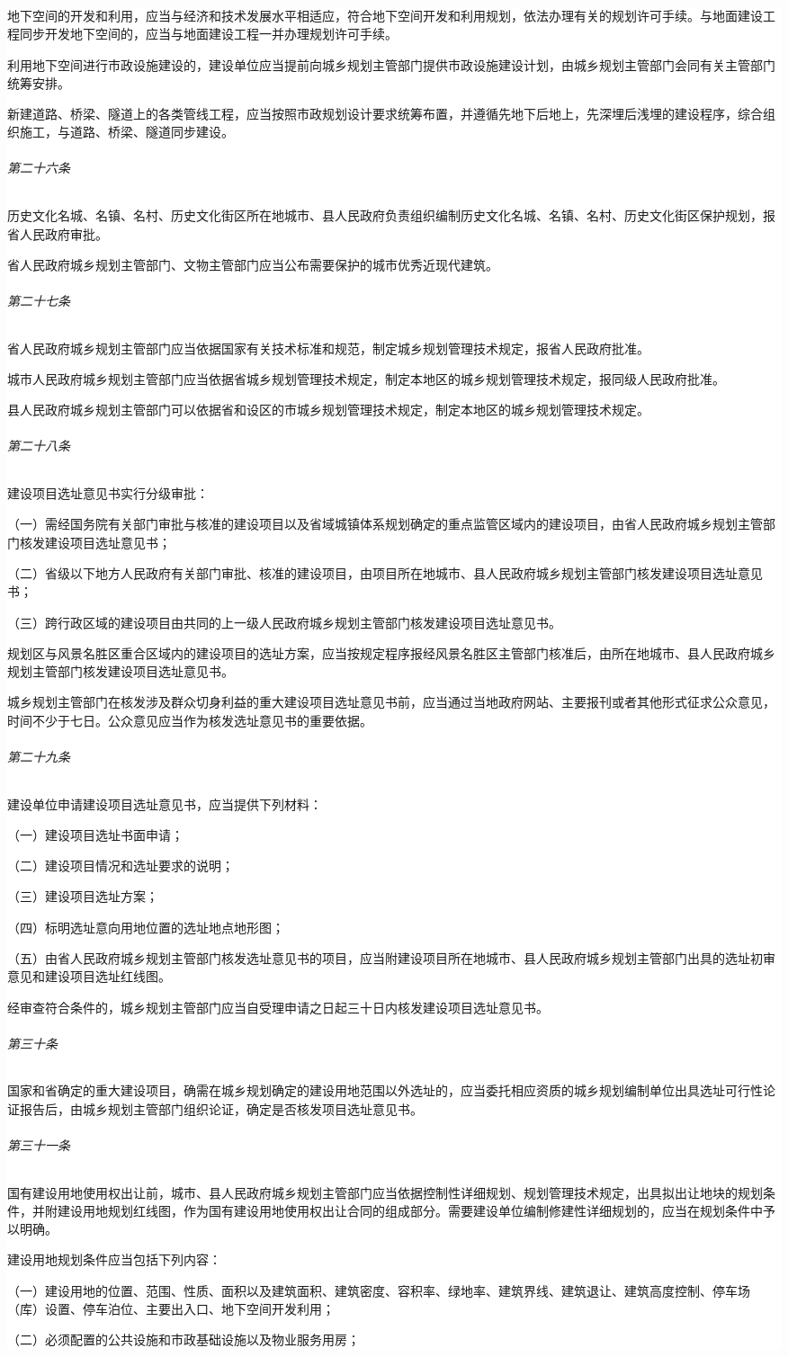 地下空间的开发和利用，应当与经济和技术发展水平相适应，符合地下空间开发和利用规划，依法办理有关的规划许可手续。与地面建设工程同步开发地下空间的，应当与地面建设工程一并办理规划许可手续。

利用地下空间进行市政设施建设的，建设单位应当提前向城乡规划主管部门提供市政设施建设计划，由城乡规划主管部门会同有关主管部门统筹安排。

新建道路、桥梁、隧道上的各类管线工程，应当按照市政规划设计要求统筹布置，并遵循先地下后地上，先深埋后浅埋的建设程序，综合组织施工，与道路、桥梁、隧道同步建设。

###### 第二十六条

历史文化名城、名镇、名村、历史文化街区所在地城市、县人民政府负责组织编制历史文化名城、名镇、名村、历史文化街区保护规划，报省人民政府审批。

省人民政府城乡规划主管部门、文物主管部门应当公布需要保护的城市优秀近现代建筑。

###### 第二十七条

省人民政府城乡规划主管部门应当依据国家有关技术标准和规范，制定城乡规划管理技术规定，报省人民政府批准。

城市人民政府城乡规划主管部门应当依据省城乡规划管理技术规定，制定本地区的城乡规划管理技术规定，报同级人民政府批准。

县人民政府城乡规划主管部门可以依据省和设区的市城乡规划管理技术规定，制定本地区的城乡规划管理技术规定。

###### 第二十八条

建设项目选址意见书实行分级审批：

（一）需经国务院有关部门审批与核准的建设项目以及省域城镇体系规划确定的重点监管区域内的建设项目，由省人民政府城乡规划主管部门核发建设项目选址意见书；

（二）省级以下地方人民政府有关部门审批、核准的建设项目，由项目所在地城市、县人民政府城乡规划主管部门核发建设项目选址意见书；

（三）跨行政区域的建设项目由共同的上一级人民政府城乡规划主管部门核发建设项目选址意见书。

规划区与风景名胜区重合区域内的建设项目的选址方案，应当按规定程序报经风景名胜区主管部门核准后，由所在地城市、县人民政府城乡规划主管部门核发建设项目选址意见书。

城乡规划主管部门在核发涉及群众切身利益的重大建设项目选址意见书前，应当通过当地政府网站、主要报刊或者其他形式征求公众意见，时间不少于七日。公众意见应当作为核发选址意见书的重要依据。

###### 第二十九条

建设单位申请建设项目选址意见书，应当提供下列材料：

（一）建设项目选址书面申请；

（二）建设项目情况和选址要求的说明；

（三）建设项目选址方案；

（四）标明选址意向用地位置的选址地点地形图；

（五）由省人民政府城乡规划主管部门核发选址意见书的项目，应当附建设项目所在地城市、县人民政府城乡规划主管部门出具的选址初审意见和建设项目选址红线图。

经审查符合条件的，城乡规划主管部门应当自受理申请之日起三十日内核发建设项目选址意见书。

###### 第三十条

国家和省确定的重大建设项目，确需在城乡规划确定的建设用地范围以外选址的，应当委托相应资质的城乡规划编制单位出具选址可行性论证报告后，由城乡规划主管部门组织论证，确定是否核发项目选址意见书。

###### 第三十一条

国有建设用地使用权出让前，城市、县人民政府城乡规划主管部门应当依据控制性详细规划、规划管理技术规定，出具拟出让地块的规划条件，并附建设用地规划红线图，作为国有建设用地使用权出让合同的组成部分。需要建设单位编制修建性详细规划的，应当在规划条件中予以明确。

建设用地规划条件应当包括下列内容：

（一）建设用地的位置、范围、性质、面积以及建筑面积、建筑密度、容积率、绿地率、建筑界线、建筑退让、建筑高度控制、停车场（库）设置、停车泊位、主要出入口、地下空间开发利用；

（二）必须配置的公共设施和市政基础设施以及物业服务用房；
